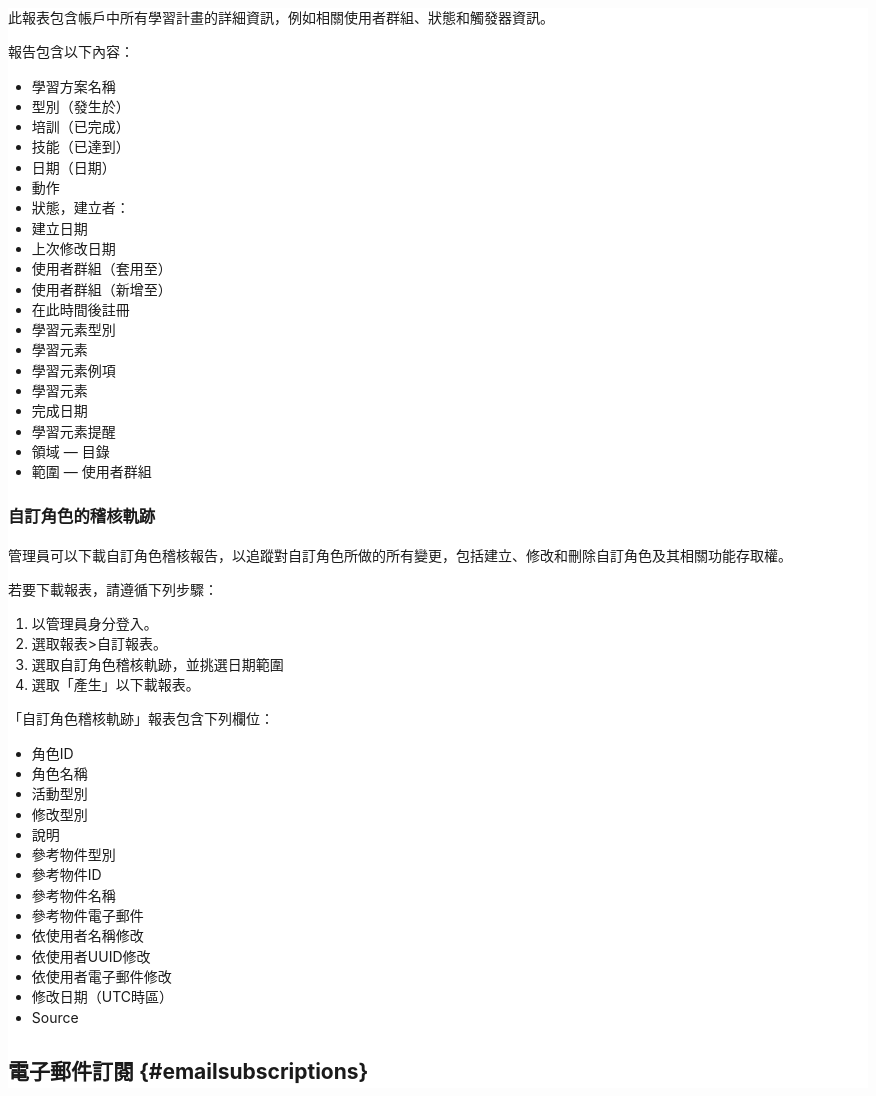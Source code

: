 此報表包含帳戶中所有學習計畫的詳細資訊，例如相關使用者群組、狀態和觸發器資訊。

報告包含以下內容：

* 學習方案名稱
* 型別（發生於）
* 培訓（已完成）
* 技能（已達到）
* 日期（日期）
* 動作
* 狀態，建立者：
* 建立日期
* 上次修改日期
* 使用者群組（套用至）
* 使用者群組（新增至）
* 在此時間後註冊
* 學習元素型別
* 學習元素
* 學習元素例項
* 學習元素
* 完成日期
* 學習元素提醒
* 領域 — 目錄
* 範圍 — 使用者群組

### 自訂角色的稽核軌跡

管理員可以下載自訂角色稽核報告，以追蹤對自訂角色所做的所有變更，包括建立、修改和刪除自訂角色及其相關功能存取權。

若要下載報表，請遵循下列步驟：

1. 以管理員身分登入。
2. 選取報表>自訂報表。
3. 選取自訂角色稽核軌跡，並挑選日期範圍
4. 選取「產生」以下載報表。

「自訂角色稽核軌跡」報表包含下列欄位：

* 角色ID
* 角色名稱
* 活動型別
* 修改型別
* 說明
* 參考物件型別
* 參考物件ID
* 參考物件名稱
* 參考物件電子郵件
* 依使用者名稱修改
* 依使用者UUID修改
* 依使用者電子郵件修改
* 修改日期（UTC時區）
* Source

## 電子郵件訂閱 {#emailsubscriptions}
